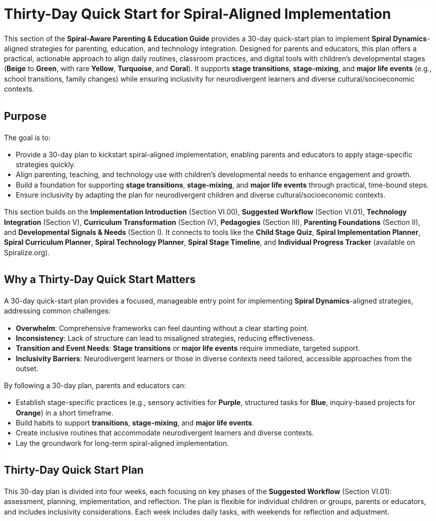 # Thirty-Day Quick Start for Spiral-Aligned Implementation

This section of the **Spiral-Aware Parenting & Education Guide** provides a 30-day quick-start plan to implement **Spiral Dynamics**-aligned strategies for parenting, education, and technology integration. Designed for parents and educators, this plan offers a practical, actionable approach to align daily routines, classroom practices, and digital tools with children’s developmental stages (**Beige** to **Green**, with rare **Yellow**, **Turquoise**, and **Coral**). It supports **stage transitions**, **stage-mixing**, and **major life events** (e.g., school transitions, family changes) while ensuring inclusivity for neurodivergent learners and diverse cultural/socioeconomic contexts.

## Purpose

The goal is to:
- Provide a 30-day plan to kickstart spiral-aligned implementation, enabling parents and educators to apply stage-specific strategies quickly.
- Align parenting, teaching, and technology use with children’s developmental needs to enhance engagement and growth.
- Build a foundation for supporting **stage transitions**, **stage-mixing**, and **major life events** through practical, time-bound steps.
- Ensure inclusivity by adapting the plan for neurodivergent children and diverse cultural/socioeconomic contexts.

This section builds on the **Implementation Introduction** (Section VI.00), **Suggested Workflow** (Section VI.01), **Technology Integration** (Section V), **Curriculum Transformation** (Section IV), **Pedagogies** (Section III), **Parenting Foundations** (Section II), and **Developmental Signals & Needs** (Section I). It connects to tools like the **Child Stage Quiz**, **Spiral Implementation Planner**, **Spiral Curriculum Planner**, **Spiral Technology Planner**, **Spiral Stage Timeline**, and **Individual Progress Tracker** (available on Spiralize.org).

## Why a Thirty-Day Quick Start Matters

A 30-day quick-start plan provides a focused, manageable entry point for implementing **Spiral Dynamics**-aligned strategies, addressing common challenges:
- **Overwhelm**: Comprehensive frameworks can feel daunting without a clear starting point.
- **Inconsistency**: Lack of structure can lead to misaligned strategies, reducing effectiveness.
- **Transition and Event Needs**: **Stage transitions** or **major life events** require immediate, targeted support.
- **Inclusivity Barriers**: Neurodivergent learners or those in diverse contexts need tailored, accessible approaches from the outset.

By following a 30-day plan, parents and educators can:
- Establish stage-specific practices (e.g., sensory activities for **Purple**, structured tasks for **Blue**, inquiry-based projects for **Orange**) in a short timeframe.
- Build habits to support **transitions**, **stage-mixing**, and **major life events**.
- Create inclusive routines that accommodate neurodivergent learners and diverse contexts.
- Lay the groundwork for long-term spiral-aligned implementation.

## Thirty-Day Quick Start Plan

This 30-day plan is divided into four weeks, each focusing on key phases of the **Suggested Workflow** (Section VI.01): assessment, planning, implementation, and reflection. The plan is flexible for individual children or groups, parents or educators, and includes inclusivity considerations. Each week includes daily tasks, with weekends for reflection and adjustment.
